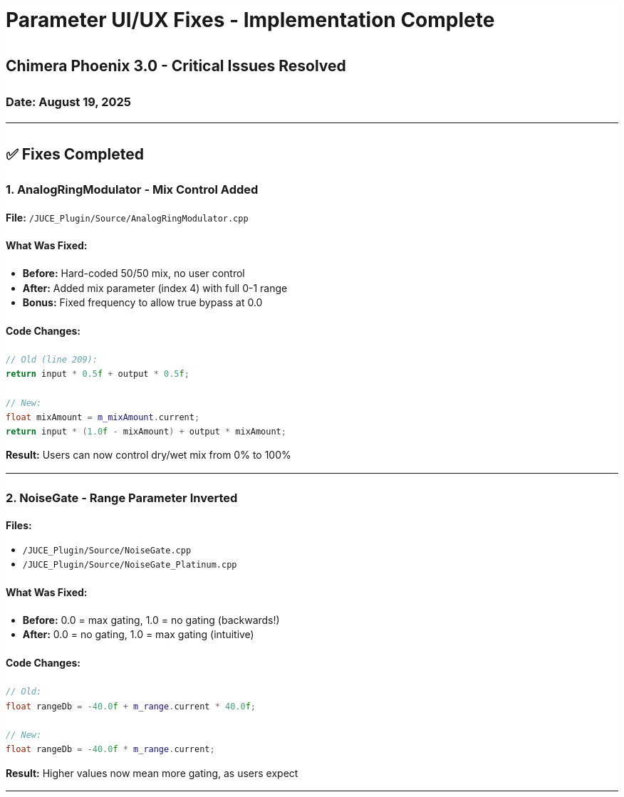 # Parameter UI/UX Fixes - Implementation Complete
## Chimera Phoenix 3.0 - Critical Issues Resolved
### Date: August 19, 2025

---

## ✅ Fixes Completed

### 1. **AnalogRingModulator - Mix Control Added**
**File:** `/JUCE_Plugin/Source/AnalogRingModulator.cpp`

#### What Was Fixed:
- **Before:** Hard-coded 50/50 mix, no user control
- **After:** Added mix parameter (index 4) with full 0-1 range
- **Bonus:** Fixed frequency to allow true bypass at 0.0

#### Code Changes:
```cpp
// Old (line 209):
return input * 0.5f + output * 0.5f;

// New:
float mixAmount = m_mixAmount.current;
return input * (1.0f - mixAmount) + output * mixAmount;
```

**Result:** Users can now control dry/wet mix from 0% to 100%

---

### 2. **NoiseGate - Range Parameter Inverted**
**Files:** 
- `/JUCE_Plugin/Source/NoiseGate.cpp`
- `/JUCE_Plugin/Source/NoiseGate_Platinum.cpp`

#### What Was Fixed:
- **Before:** 0.0 = max gating, 1.0 = no gating (backwards!)
- **After:** 0.0 = no gating, 1.0 = max gating (intuitive)

#### Code Changes:
```cpp
// Old:
float rangeDb = -40.0f + m_range.current * 40.0f;

// New:
float rangeDb = -40.0f * m_range.current;
```

**Result:** Higher values now mean more gating, as users expect

---